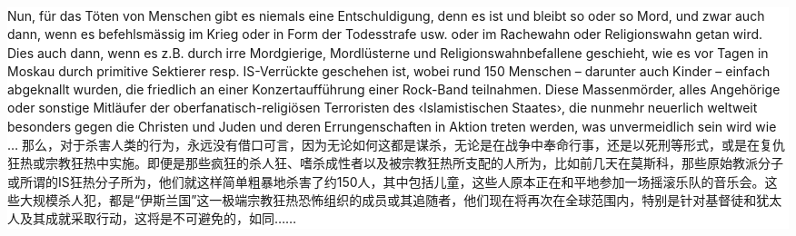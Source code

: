 Nun, für das Töten von Menschen gibt es niemals eine Entschuldigung, denn es ist und bleibt so oder so Mord, und zwar auch dann, wenn es befehlsmässig im Krieg oder in Form der Todesstrafe usw. oder im Rachewahn oder Religionswahn getan wird. Dies auch dann, wenn es z.B. durch irre Mordgierige, Mordlüsterne und Religionswahnbefallene geschieht, wie es vor Tagen in Moskau durch primitive Sektierer resp. IS-Verrückte geschehen ist, wobei rund 150 Menschen – darunter auch Kinder – einfach abgeknallt wurden, die friedlich an einer Konzertaufführung einer Rock-Band teilnahmen. Diese Massenmörder, alles Angehörige oder sonstige Mitläufer der oberfanatisch-religiösen Terroristen des ‹Islamistischen Staates›, die nunmehr neuerlich weltweit besonders gegen die Christen und Juden und deren Errungenschaften in Aktion treten werden, was unvermeidlich sein wird wie …
那么，对于杀害人类的行为，永远没有借口可言，因为无论如何这都是谋杀，无论是在战争中奉命行事，还是以死刑等形式，或是在复仇狂热或宗教狂热中实施。即便是那些疯狂的杀人狂、嗜杀成性者以及被宗教狂热所支配的人所为，比如前几天在莫斯科，那些原始教派分子或所谓的IS狂热分子所为，他们就这样简单粗暴地杀害了约150人，其中包括儿童，这些人原本正在和平地参加一场摇滚乐队的音乐会。这些大规模杀人犯，都是“伊斯兰国”这一极端宗教狂热恐怖组织的成员或其追随者，他们现在将再次在全球范围内，特别是针对基督徒和犹太人及其成就采取行动，这将是不可避免的，如同……
